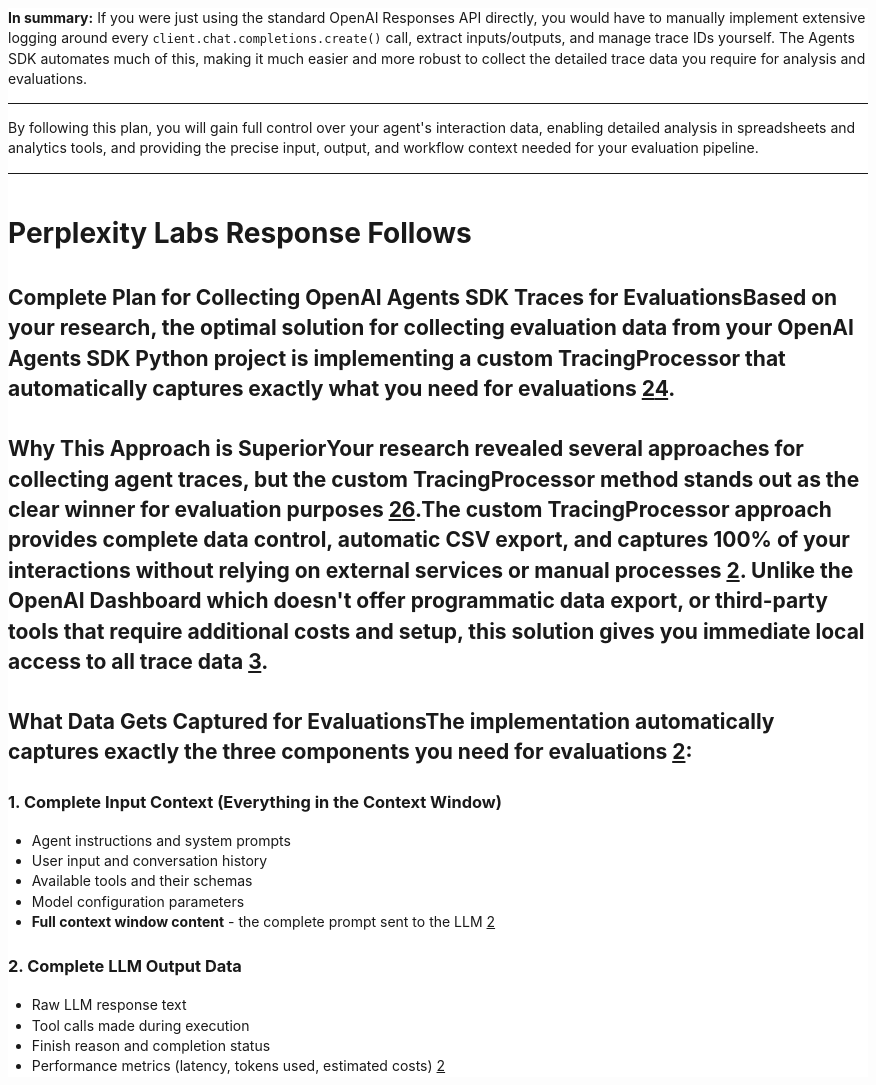 **In summary:** If you were just using the standard OpenAI Responses API directly, you would have to manually implement extensive logging around every `client.chat.completions.create()` call, extract inputs/outputs, and manage trace IDs yourself. The Agents SDK automates much of this, making it much easier and more robust to collect the detailed trace data you require for analysis and evaluations.

---

By following this plan, you will gain full control over your agent's interaction data, enabling detailed analysis in spreadsheets and analytics tools, and providing the precise input, output, and workflow context needed for your evaluation pipeline.

________________________________

# Perplexity Labs Response Follows

## Complete Plan for Collecting OpenAI Agents SDK Traces for EvaluationsBased on your research, the optimal solution for collecting evaluation data from your OpenAI Agents SDK Python project is implementing a **custom TracingProcessor** that automatically captures exactly what you need for evaluations [2][3][4].

## Why This Approach is SuperiorYour research revealed several approaches for collecting agent traces, but the custom TracingProcessor method stands out as the clear winner for evaluation purposes [2][5][6].The custom TracingProcessor approach provides complete data control, automatic CSV export, and captures 100% of your interactions without relying on external services or manual processes [2][5]. Unlike the OpenAI Dashboard which doesn't offer programmatic data export, or third-party tools that require additional costs and setup, this solution gives you immediate local access to all trace data [3][6].

## What Data Gets Captured for EvaluationsThe implementation automatically captures exactly the three components you need for evaluations [2][4]:

### 1. Complete Input Context (Everything in the Context Window)
- Agent instructions and system prompts
- User input and conversation history  
- Available tools and their schemas
- Model configuration parameters
- **Full context window content** - the complete prompt sent to the LLM [2][4]

### 2. Complete LLM Output Data
- Raw LLM response text
- Tool calls made during execution
- Finish reason and completion status
- Performance metrics (latency, tokens used, estimated costs) [2][4]


[1]: https://community.openai.com/t/custom-implementation-of-the-tracing-api/1142119?utm_source=chatgpt.com "Custom Implementation of the Tracing API"
[2]: https://openai.github.io/openai-agents-python/ref/tracing/processors/?utm_source=chatgpt.com "Processors - OpenAI Agents SDK"
[3]: https://github.com/openai/openai-agents-python/blob/main/docs/tracing.md?utm_source=chatgpt.com "openai-agents-python/docs/tracing.md at main - GitHub"
[4]: https://openai.github.io/openai-agents-python/tracing/?utm_source=chatgpt.com "Tracing - OpenAI Agents SDK"
[5]: https://docs.arize.com/arize/observe/tracing-integrations-auto/openai-agents-sdk?utm_source=chatgpt.com "OpenAI Agents SDK | Arize Docs"
[6]: https://langfuse.com/docs/integrations/openaiagentssdk/example-evaluating-openai-agents?utm_source=chatgpt.com "Tracing and Evaluation for the OpenAI-Agents SDK - Langfuse"
[7]: https://techcommunity.microsoft.com/blog/azure-ai-services-blog/use-azure-openai-and-apim-with-the-openai-agents-sdk/4392537?utm_source=chatgpt.com "Use Azure OpenAI and APIM with the OpenAI Agents SDK"